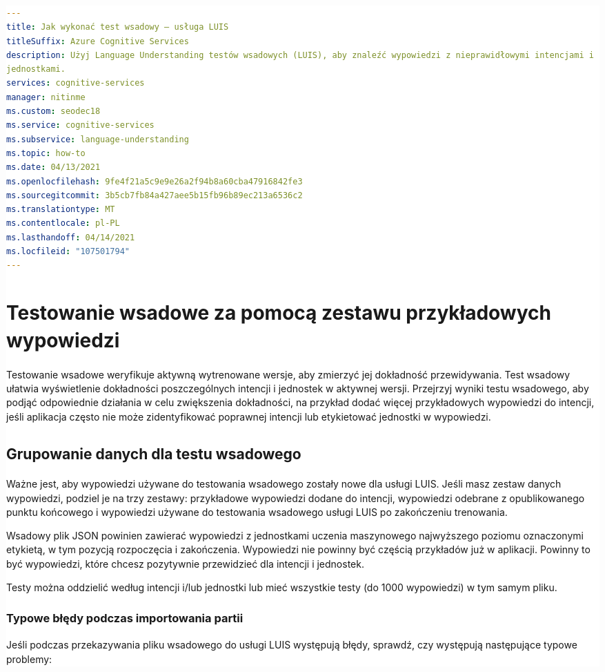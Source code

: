 ```yaml
---
title: Jak wykonać test wsadowy — usługa LUIS
titleSuffix: Azure Cognitive Services
description: Użyj Language Understanding testów wsadowych (LUIS), aby znaleźć wypowiedzi z nieprawidłowymi intencjami i jednostkami.
services: cognitive-services
manager: nitinme
ms.custom: seodec18
ms.service: cognitive-services
ms.subservice: language-understanding
ms.topic: how-to
ms.date: 04/13/2021
ms.openlocfilehash: 9fe4f21a5c9e9e26a2f94b8a60cba47916842fe3
ms.sourcegitcommit: 3b5cb7fb84a427aee5b15fb96b89ec213a6536c2
ms.translationtype: MT
ms.contentlocale: pl-PL
ms.lasthandoff: 04/14/2021
ms.locfileid: "107501794"
---
```

# <a name="batch-testing-with-a-set-of-example-utterances"></a>Testowanie wsadowe za pomocą zestawu przykładowych wypowiedzi

Testowanie wsadowe weryfikuje aktywną wytrenowane wersje, aby zmierzyć jej dokładność przewidywania. Test wsadowy ułatwia wyświetlenie dokładności poszczególnych intencji i jednostek w aktywnej wersji. Przejrzyj wyniki testu wsadowego, aby podjąć odpowiednie działania w celu zwiększenia dokładności, na przykład dodać więcej przykładowych wypowiedzi do intencji, jeśli aplikacja często nie może zidentyfikować poprawnej intencji lub etykietować jednostki w wypowiedzi.

## <a name="group-data-for-batch-test"></a>Grupowanie danych dla testu wsadowego

Ważne jest, aby wypowiedzi używane do testowania wsadowego zostały nowe dla usługi LUIS. Jeśli masz zestaw danych wypowiedzi, podziel je na trzy zestawy: przykładowe wypowiedzi dodane do intencji, wypowiedzi odebrane z opublikowanego punktu końcowego i wypowiedzi używane do testowania wsadowego usługi LUIS po zakończeniu trenowania.

Wsadowy plik JSON powinien zawierać wypowiedzi z jednostkami uczenia maszynowego najwyższego poziomu oznaczonymi etykietą, w tym pozycją rozpoczęcia i zakończenia. Wypowiedzi nie powinny być częścią przykładów już w aplikacji. Powinny to być wypowiedzi, które chcesz pozytywnie przewidzieć dla intencji i jednostek.

Testy można oddzielić według intencji i/lub jednostki lub mieć wszystkie testy (do 1000 wypowiedzi) w tym samym pliku. 

### <a name="common-errors-importing-a-batch"></a>Typowe błędy podczas importowania partii

Jeśli podczas przekazywania pliku wsadowego do usługi LUIS występują błędy, sprawdź, czy występują następujące typowe problemy:
